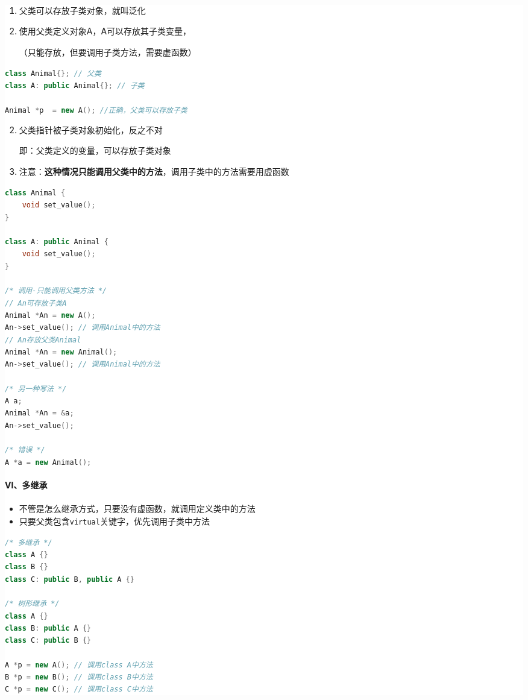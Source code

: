 1. 父类可以存放子类对象，就叫泛化

1. 使用父类定义对象A，A可以存放其子类变量，

   （只能存放，但要调用子类方法，需要虚函数）

  ``` c++
  class Animal{}; // 父类
  class A: public Animal{}; // 子类
  
  Animal *p  = new A(); //正确，父类可以存放子类
  ```

2. 父类指针被子类对象初始化，反之不对

   即：父类定义的变量，可以存放子类对象
3. 注意：**这种情况只能调用父类中的方法**，调用子类中的方法需要用虚函数

``` c++
class Animal {
    void set_value();
}

class A: public Animal {
    void set_value();
}

/* 调用-只能调用父类方法 */
// An可存放子类A
Animal *An = new A(); 
An->set_value(); // 调用Animal中的方法
// An存放父类Animal
Animal *An = new Animal();
An->set_value(); // 调用Animal中的方法

/* 另一种写法 */
A a;
Animal *An = &a;
An->set_value();

/* 错误 */
A *a = new Animal();
```

#### Ⅵ、多继承

- 不管是怎么继承方式，只要没有虚函数，就调用定义类中的方法
- 只要父类包含`virtual`关键字，优先调用子类中方法

``` c++
/* 多继承 */
class A {}
class B {}
class C: public B, public A {}

/* 树形继承 */
class A {}
class B: public A {}
class C: public B {}

A *p = new A(); // 调用class A中方法
B *p = new B(); // 调用class B中方法
C *p = new C(); // 调用class C中方法
```
